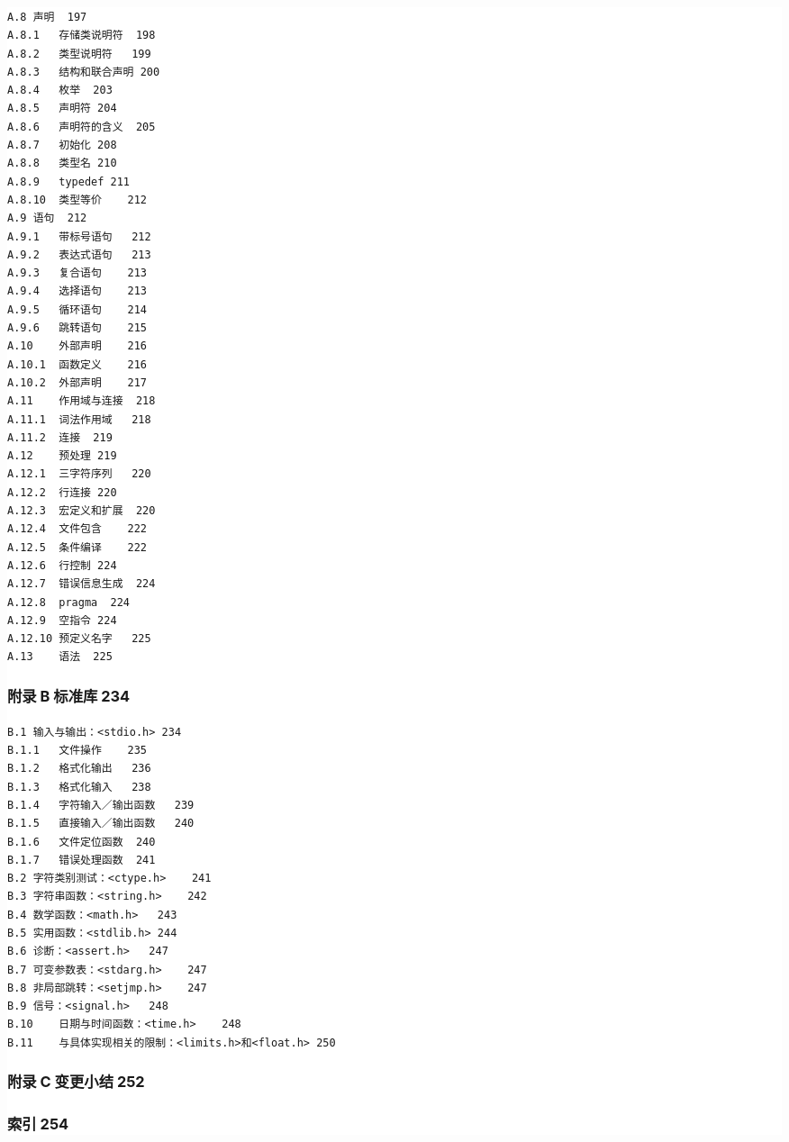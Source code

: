 ```
A.8	声明	197
A.8.1	存储类说明符	198
A.8.2	类型说明符	199
A.8.3	结构和联合声明	200
A.8.4	枚举	203
A.8.5	声明符	204
A.8.6	声明符的含义	205
A.8.7	初始化	208
A.8.8	类型名	210
A.8.9	typedef	211
A.8.10	类型等价	212
A.9	语句	212
A.9.1	带标号语句	212
A.9.2	表达式语句	213
A.9.3	复合语句	213
A.9.4	选择语句	213
A.9.5	循环语句	214
A.9.6	跳转语句	215
A.10	外部声明	216
A.10.1	函数定义	216
A.10.2	外部声明	217
A.11	作用域与连接	218
A.11.1	词法作用域	218
A.11.2	连接	219
A.12	预处理	219
A.12.1	三字符序列	220
A.12.2	行连接	220
A.12.3	宏定义和扩展	220
A.12.4	文件包含	222
A.12.5	条件编译	222
A.12.6	行控制	224
A.12.7	错误信息生成	224
A.12.8	pragma	224
A.12.9	空指令	224
A.12.10	预定义名字	225
A.13	语法	225
```
### 附录 B	标准库	234
```
B.1	输入与输出：<stdio.h>	234
B.1.1	文件操作	235
B.1.2	格式化输出	236
B.1.3	格式化输入	238
B.1.4	字符输入／输出函数	239
B.1.5	直接输入／输出函数	240
B.1.6	文件定位函数	240
B.1.7	错误处理函数	241
B.2	字符类别测试：<ctype.h>	241
B.3	字符串函数：<string.h>	242
B.4	数学函数：<math.h>	243
B.5	实用函数：<stdlib.h>	244
B.6	诊断：<assert.h>	247
B.7	可变参数表：<stdarg.h>	247
B.8	非局部跳转：<setjmp.h>	247
B.9	信号：<signal.h>	248
B.10	日期与时间函数：<time.h>	248
B.11	与具体实现相关的限制：<limits.h>和<float.h>	250
```
### 附录 C	变更小结	252
### 索引	254

